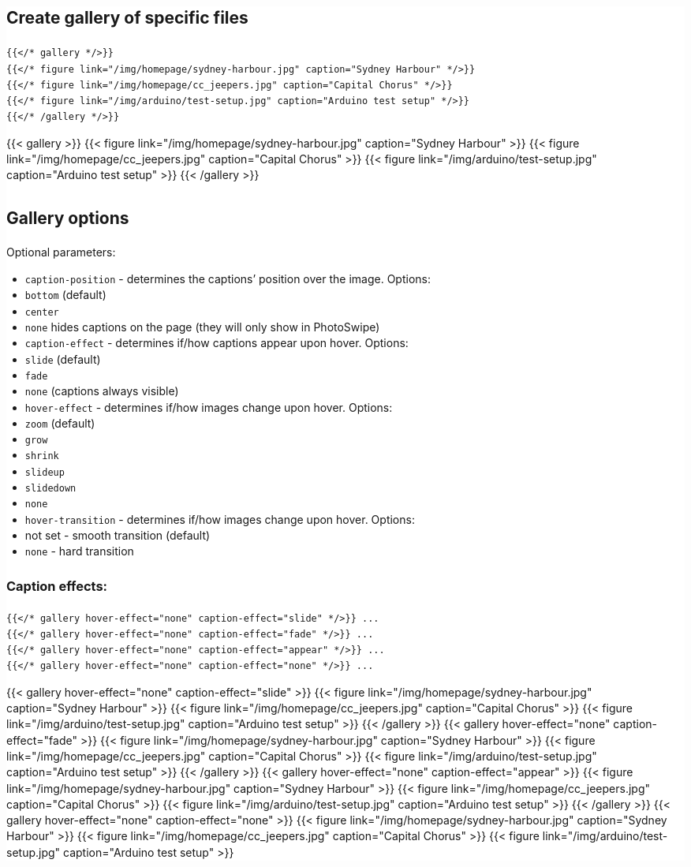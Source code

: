 ## Create gallery of specific files
```
{{</* gallery */>}}
{{</* figure link="/img/homepage/sydney-harbour.jpg" caption="Sydney Harbour" */>}}
{{</* figure link="/img/homepage/cc_jeepers.jpg" caption="Capital Chorus" */>}}
{{</* figure link="/img/arduino/test-setup.jpg" caption="Arduino test setup" */>}}
{{</* /gallery */>}}
```
{{< gallery >}}
{{< figure link="/img/homepage/sydney-harbour.jpg" caption="Sydney Harbour" >}}
{{< figure link="/img/homepage/cc_jeepers.jpg" caption="Capital Chorus" >}}
{{< figure link="/img/arduino/test-setup.jpg" caption="Arduino test setup" >}}
{{< /gallery >}}

## Gallery options
Optional parameters:

- `caption-position` - determines the captions’ position over the image. Options:
 - `bottom` (default)
 - `center`
 - `none` hides captions on the page (they will only show in PhotoSwipe)
- `caption-effect` - determines if/how captions appear upon hover. Options:
 - `slide` (default)
 - `fade`
 - `none` (captions always visible)
- `hover-effect` - determines if/how images change upon hover. Options:
 - `zoom` (default)
 - `grow`
 - `shrink`
 - `slideup`
 - `slidedown`
 - `none`
- `hover-transition` - determines if/how images change upon hover. Options:
 - not set - smooth transition (default)
 - `none` - hard transition

### Caption effects: 

```
{{</* gallery hover-effect="none" caption-effect="slide" */>}} ...
{{</* gallery hover-effect="none" caption-effect="fade" */>}} ...
{{</* gallery hover-effect="none" caption-effect="appear" */>}} ...
{{</* gallery hover-effect="none" caption-effect="none" */>}} ...
```

{{< gallery hover-effect="none" caption-effect="slide" >}} 
{{< figure link="/img/homepage/sydney-harbour.jpg" caption="Sydney Harbour" >}}
{{< figure link="/img/homepage/cc_jeepers.jpg" caption="Capital Chorus" >}}
{{< figure link="/img/arduino/test-setup.jpg" caption="Arduino test setup" >}}
{{< /gallery >}}
{{< gallery hover-effect="none" caption-effect="fade" >}} 
{{< figure link="/img/homepage/sydney-harbour.jpg" caption="Sydney Harbour" >}}
{{< figure link="/img/homepage/cc_jeepers.jpg" caption="Capital Chorus" >}}
{{< figure link="/img/arduino/test-setup.jpg" caption="Arduino test setup" >}}
{{< /gallery >}}
{{< gallery hover-effect="none" caption-effect="appear" >}}
{{< figure link="/img/homepage/sydney-harbour.jpg" caption="Sydney Harbour" >}}
{{< figure link="/img/homepage/cc_jeepers.jpg" caption="Capital Chorus" >}}
{{< figure link="/img/arduino/test-setup.jpg" caption="Arduino test setup" >}}
{{< /gallery >}}
{{< gallery hover-effect="none" caption-effect="none" >}}
{{< figure link="/img/homepage/sydney-harbour.jpg" caption="Sydney Harbour" >}}
{{< figure link="/img/homepage/cc_jeepers.jpg" caption="Capital Chorus" >}}
{{< figure link="/img/arduino/test-setup.jpg" caption="Arduino test setup" >}}